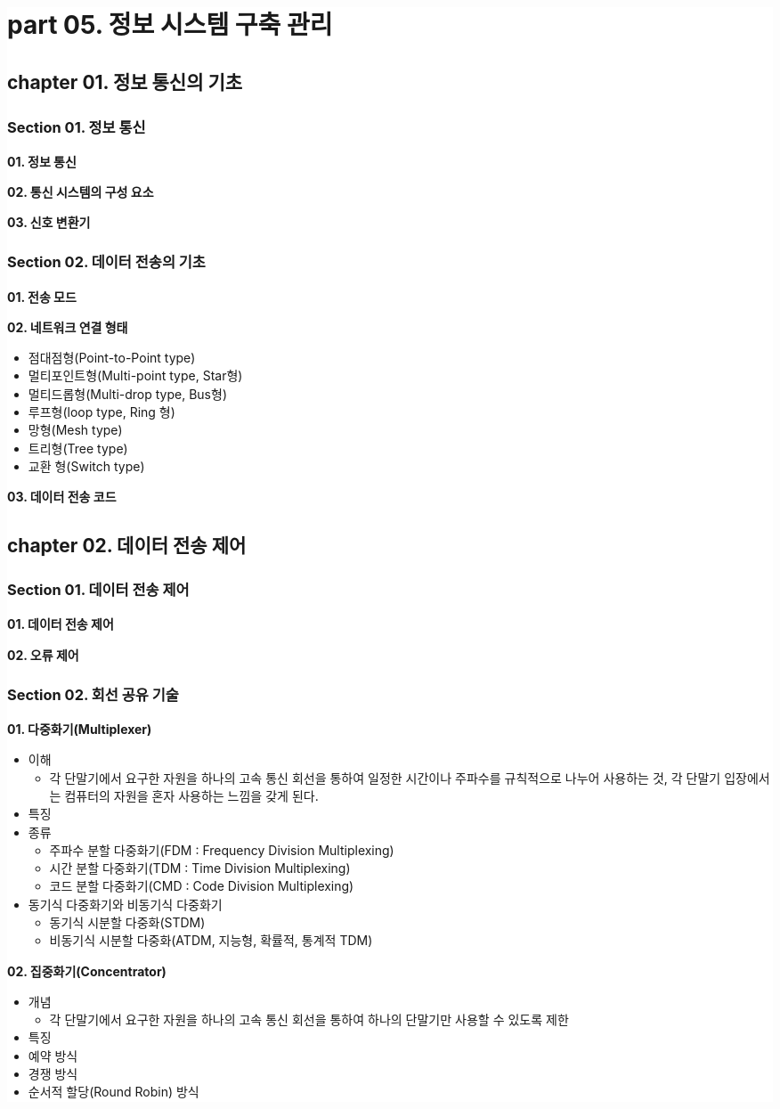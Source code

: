 # part 05. 정보 시스템 구축 관리

## chapter 01. 정보 통신의 기초

### Section 01. 정보 통신

**01. 정보 통신**

**02. 통신 시스템의 구성 요소**

**03. 신호 변환기**

### Section 02. 데이터 전송의 기초

**01. 전송 모드**

**02. 네트워크 연결 형태**
- 점대점형(Point-to-Point type)
- 멀티포인트형(Multi-point type, Star형)
- 멀티드롭형(Multi-drop type, Bus형)
- 루프형(loop type, Ring 형)
- 망형(Mesh type)
- 트리형(Tree type)
- 교환 형(Switch type)

**03. 데이터 전송 코드**

## chapter 02. 데이터 전송 제어

### Section 01. 데이터 전송 제어

**01. 데이터 전송 제어**

**02. 오류 제어**

### Section 02. 회선 공유 기술

**01. 다중화기(Multiplexer)**
- 이해
    - 각 단말기에서 요구한 자원을 하나의 고속 통신 회선을 통하여 일정한 시간이나 주파수를 규칙적으로 나누어 사용하는 것, 각 단말기 입장에서는 컴퓨터의 자원을 혼자 사용하는 느낌을 갖게 된다.
- 특징
- 종류
    - 주파수 분할 다중화기(FDM : Frequency Division Multiplexing)
    - 시간 분할 다중화기(TDM : Time Division Multiplexing)
    - 코드 분할 다중화기(CMD : Code Division Multiplexing)
- 동기식 다중화기와 비동기식 다중화기
    - 동기식 시분할 다중화(STDM)
    - 비동기식 시분할 다중화(ATDM, 지능형, 확률적, 통계적 TDM)

**02. 집중화기(Concentrator)**
- 개념
    - 각 단말기에서 요구한 자원을 하나의 고속 통신 회선을 통하여 하나의 단말기만 사용할 수 있도록 제한
- 특징
- 예약 방식
- 경쟁 방식
- 순서적 할당(Round Robin) 방식
